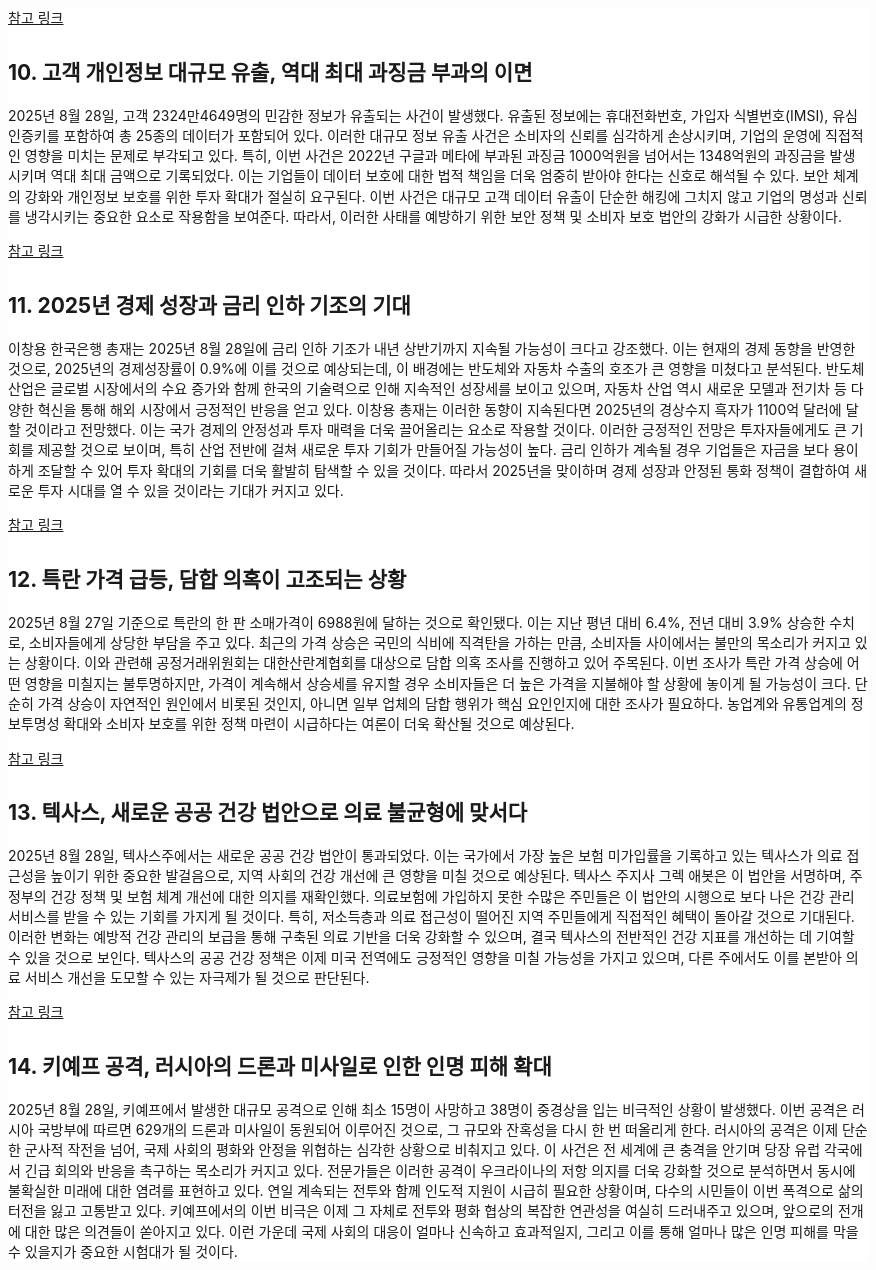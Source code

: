 [참고 링크](https://www.asiae.co.kr/article/2025082816401400968)

## 10. 고객 개인정보 대규모 유출, 역대 최대 과징금 부과의 이면

2025년 8월 28일, 고객 2324만4649명의 민감한 정보가 유출되는 사건이 발생했다. 유출된 정보에는 휴대전화번호, 가입자 식별번호(IMSI), 유심 인증키를 포함하여 총 25종의 데이터가 포함되어 있다. 이러한 대규모 정보 유출 사건은 소비자의 신뢰를 심각하게 손상시키며, 기업의 운영에 직접적인 영향을 미치는 문제로 부각되고 있다. 특히, 이번 사건은 2022년 구글과 메타에 부과된 과징금 1000억원을 넘어서는 1348억원의 과징금을 발생시키며 역대 최대 금액으로 기록되었다. 이는 기업들이 데이터 보호에 대한 법적 책임을 더욱 엄중히 받아야 한다는 신호로 해석될 수 있다. 보안 체계의 강화와 개인정보 보호를 위한 투자 확대가 절실히 요구된다. 이번 사건은 대규모 고객 데이터 유출이 단순한 해킹에 그치지 않고 기업의 명성과 신뢰를 냉각시키는 중요한 요소로 작용함을 보여준다. 따라서, 이러한 사태를 예방하기 위한 보안 정책 및 소비자 보호 법안의 강화가 시급한 상황이다.

[참고 링크](https://www.asiae.co.kr/article/2025082809024292698)

## 11. 2025년 경제 성장과 금리 인하 기조의 기대

이창용 한국은행 총재는 2025년 8월 28일에 금리 인하 기조가 내년 상반기까지 지속될 가능성이 크다고 강조했다. 이는 현재의 경제 동향을 반영한 것으로, 2025년의 경제성장률이 0.9%에 이를 것으로 예상되는데, 이 배경에는 반도체와 자동차 수출의 호조가 큰 영향을 미쳤다고 분석된다. 반도체 산업은 글로벌 시장에서의 수요 증가와 함께 한국의 기술력으로 인해 지속적인 성장세를 보이고 있으며, 자동차 산업 역시 새로운 모델과 전기차 등 다양한 혁신을 통해 해외 시장에서 긍정적인 반응을 얻고 있다. 이창용 총재는 이러한 동향이 지속된다면 2025년의 경상수지 흑자가 1100억 달러에 달할 것이라고 전망했다. 이는 국가 경제의 안정성과 투자 매력을 더욱 끌어올리는 요소로 작용할 것이다. 이러한 긍정적인 전망은 투자자들에게도 큰 기회를 제공할 것으로 보이며, 특히 산업 전반에 걸쳐 새로운 투자 기회가 만들어질 가능성이 높다. 금리 인하가 계속될 경우 기업들은 자금을 보다 용이하게 조달할 수 있어 투자 확대의 기회를 더욱 활발히 탐색할 수 있을 것이다. 따라서 2025년을 맞이하며 경제 성장과 안정된 통화 정책이 결합하여 새로운 투자 시대를 열 수 있을 것이라는 기대가 커지고 있다.

[참고 링크](https://www.asiae.co.kr/article/2025082816402303092)

## 12. 특란 가격 급등, 담합 의혹이 고조되는 상황

2025년 8월 27일 기준으로 특란의 한 판 소매가격이 6988원에 달하는 것으로 확인됐다. 이는 지난 평년 대비 6.4%, 전년 대비 3.9% 상승한 수치로, 소비자들에게 상당한 부담을 주고 있다. 최근의 가격 상승은 국민의 식비에 직격탄을 가하는 만큼, 소비자들 사이에서는 불만의 목소리가 커지고 있는 상황이다. 이와 관련해 공정거래위원회는 대한산란계협회를 대상으로 담합 의혹 조사를 진행하고 있어 주목된다. 이번 조사가 특란 가격 상승에 어떤 영향을 미칠지는 불투명하지만, 가격이 계속해서 상승세를 유지할 경우 소비자들은 더 높은 가격을 지불해야 할 상황에 놓이게 될 가능성이 크다. 단순히 가격 상승이 자연적인 원인에서 비롯된 것인지, 아니면 일부 업체의 담합 행위가 핵심 요인인지에 대한 조사가 필요하다. 농업계와 유통업계의 정보투명성 확대와 소비자 보호를 위한 정책 마련이 시급하다는 여론이 더욱 확산될 것으로 예상된다.

[참고 링크](https://www.munhwa.com/article/11529050)

## 13. 텍사스, 새로운 공공 건강 법안으로 의료 불균형에 맞서다

2025년 8월 28일, 텍사스주에서는 새로운 공공 건강 법안이 통과되었다. 이는 국가에서 가장 높은 보험 미가입률을 기록하고 있는 텍사스가 의료 접근성을 높이기 위한 중요한 발걸음으로, 지역 사회의 건강 개선에 큰 영향을 미칠 것으로 예상된다. 텍사스 주지사 그렉 애봇은 이 법안을 서명하며, 주 정부의 건강 정책 및 보험 체계 개선에 대한 의지를 재확인했다. 의료보험에 가입하지 못한 수많은 주민들은 이 법안의 시행으로 보다 나은 건강 관리 서비스를 받을 수 있는 기회를 가지게 될 것이다. 특히, 저소득층과 의료 접근성이 떨어진 지역 주민들에게 직접적인 혜택이 돌아갈 것으로 기대된다. 이러한 변화는 예방적 건강 관리의 보급을 통해 구축된 의료 기반을 더욱 강화할 수 있으며, 결국 텍사스의 전반적인 건강 지표를 개선하는 데 기여할 수 있을 것으로 보인다. 텍사스의 공공 건강 정책은 이제 미국 전역에도 긍정적인 영향을 미칠 가능성을 가지고 있으며, 다른 주에서도 이를 본받아 의료 서비스 개선을 도모할 수 있는 자극제가 될 것으로 판단된다.

[참고 링크](https://www.nbcnews.com/health/health-news/texas-enacts-maha-bills-kennedy-joins-abbott-signing-ceremony-rcna227643)

## 14. 키예프 공격, 러시아의 드론과 미사일로 인한 인명 피해 확대

2025년 8월 28일, 키예프에서 발생한 대규모 공격으로 인해 최소 15명이 사망하고 38명이 중경상을 입는 비극적인 상황이 발생했다. 이번 공격은 러시아 국방부에 따르면 629개의 드론과 미사일이 동원되어 이루어진 것으로, 그 규모와 잔혹성을 다시 한 번 떠올리게 한다. 러시아의 공격은 이제 단순한 군사적 작전을 넘어, 국제 사회의 평화와 안정을 위협하는 심각한 상황으로 비춰지고 있다. 이 사건은 전 세계에 큰 충격을 안기며 당장 유럽 각국에서 긴급 회의와 반응을 촉구하는 목소리가 커지고 있다. 전문가들은 이러한 공격이 우크라이나의 저항 의지를 더욱 강화할 것으로 분석하면서 동시에 불확실한 미래에 대한 염려를 표현하고 있다. 연일 계속되는 전투와 함께 인도적 지원이 시급히 필요한 상황이며, 다수의 시민들이 이번 폭격으로 삶의 터전을 잃고 고통받고 있다. 키예프에서의 이번 비극은 이제 그 자체로 전투와 평화 협상의 복잡한 연관성을 여실히 드러내주고 있으며, 앞으로의 전개에 대한 많은 의견들이 쏟아지고 있다. 이런 가운데 국제 사회의 대응이 얼마나 신속하고 효과적일지, 그리고 이를 통해 얼마나 많은 인명 피해를 막을 수 있을지가 중요한 시험대가 될 것이다.
